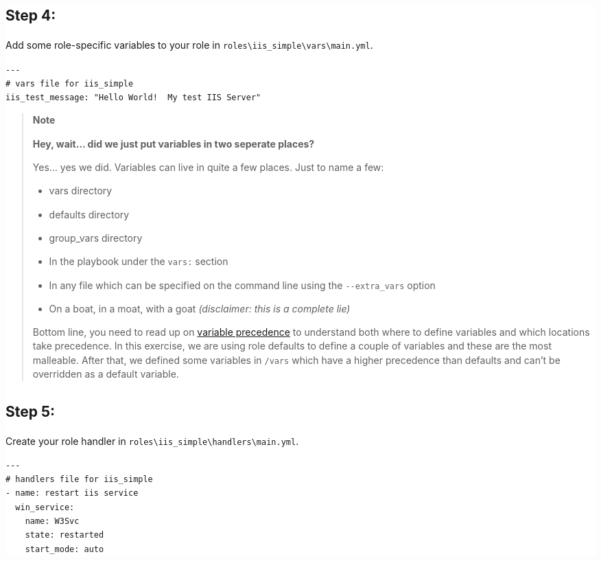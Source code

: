 Step 4:
-------

Add some role-specific variables to your role in
`roles\iis_simple\vars\main.yml`.

    ---
    # vars file for iis_simple
    iis_test_message: "Hello World!  My test IIS Server"

> **Note**
>
> **Hey, wait… did we just put variables in two seperate places?**  
>
> Yes… yes we did. Variables can live in quite a few places. Just to
> name a few:  
>
> -   vars directory
>
> -   defaults directory
>
> -   group\_vars directory
>
> -   In the playbook under the `vars:` section
>
> -   In any file which can be specified on the command line using the
>     `--extra_vars` option
>
> -   On a boat, in a moat, with a goat *(disclaimer: this is a complete
>     lie)*
>
> Bottom line, you need to read up on [variable
> precedence](http://docs.ansible.com/ansible/latest/playbooks_variables.html#variable-precedence-where-should-i-put-a-variable)
> to understand both where to define variables and which locations take
> precedence. In this exercise, we are using role defaults to define a
> couple of variables and these are the most malleable. After that, we
> defined some variables in `/vars` which have a higher precedence than
> defaults and can’t be overridden as a default variable.

Step 5:
-------

Create your role handler in `roles\iis_simple\handlers\main.yml`.

    ---
    # handlers file for iis_simple
    - name: restart iis service
      win_service:
        name: W3Svc
        state: restarted
        start_mode: auto

